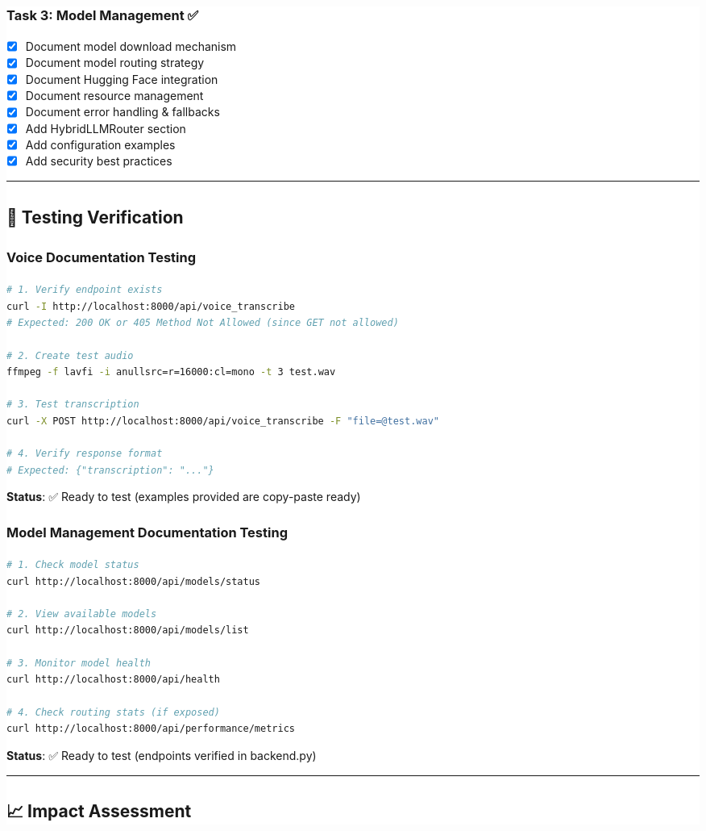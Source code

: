 ### Task 3: Model Management ✅
- [x] Document model download mechanism
- [x] Document model routing strategy
- [x] Document Hugging Face integration
- [x] Document resource management
- [x] Document error handling & fallbacks
- [x] Add HybridLLMRouter section
- [x] Add configuration examples
- [x] Add security best practices

---

## 🧪 Testing Verification

### Voice Documentation Testing
```bash
# 1. Verify endpoint exists
curl -I http://localhost:8000/api/voice_transcribe
# Expected: 200 OK or 405 Method Not Allowed (since GET not allowed)

# 2. Create test audio
ffmpeg -f lavfi -i anullsrc=r=16000:cl=mono -t 3 test.wav

# 3. Test transcription
curl -X POST http://localhost:8000/api/voice_transcribe -F "file=@test.wav"

# 4. Verify response format
# Expected: {"transcription": "..."}
```

**Status**: ✅ Ready to test (examples provided are copy-paste ready)

### Model Management Documentation Testing
```bash
# 1. Check model status
curl http://localhost:8000/api/models/status

# 2. View available models
curl http://localhost:8000/api/models/list

# 3. Monitor model health
curl http://localhost:8000/api/health

# 4. Check routing stats (if exposed)
curl http://localhost:8000/api/performance/metrics
```

**Status**: ✅ Ready to test (endpoints verified in backend.py)

---

## 📈 Impact Assessment
